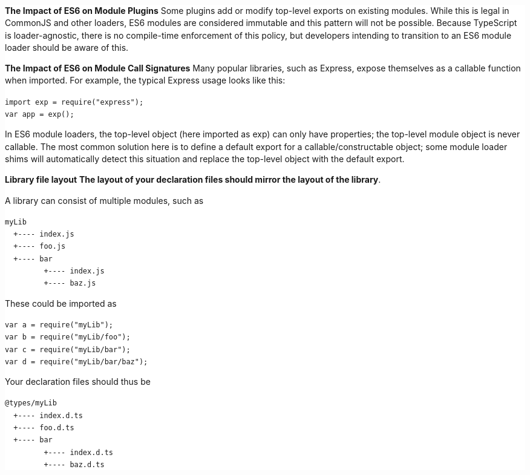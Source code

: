 **The Impact of ES6 on Module Plugins**
Some plugins add or modify top-level exports on existing modules. While this is legal in CommonJS and other loaders, ES6 modules are considered immutable and this pattern will not be possible. Because TypeScript is loader-agnostic, there is no compile-time enforcement of this policy, but developers intending to transition to an ES6 module loader should be aware of this.

**The Impact of ES6 on Module Call Signatures**
Many popular libraries, such as Express, expose themselves as a callable function when imported. For example, the typical Express usage looks like this:

```
import exp = require("express");
var app = exp();
```
In ES6 module loaders, the top-level object (here imported as exp) can only have properties; the top-level module object is never callable. The most common solution here is to define a default export for a callable/constructable object; some module loader shims will automatically detect this situation and replace the top-level object with the default export.

**Library file layout**
**The layout of your declaration files should mirror the layout of the library**.

A library can consist of multiple modules, such as

```
myLib
  +---- index.js
  +---- foo.js
  +---- bar
         +---- index.js
         +---- baz.js
```
These could be imported as

```
var a = require("myLib");
var b = require("myLib/foo");
var c = require("myLib/bar");
var d = require("myLib/bar/baz");
```
Your declaration files should thus be

```
@types/myLib
  +---- index.d.ts
  +---- foo.d.ts
  +---- bar
         +---- index.d.ts
         +---- baz.d.ts
```